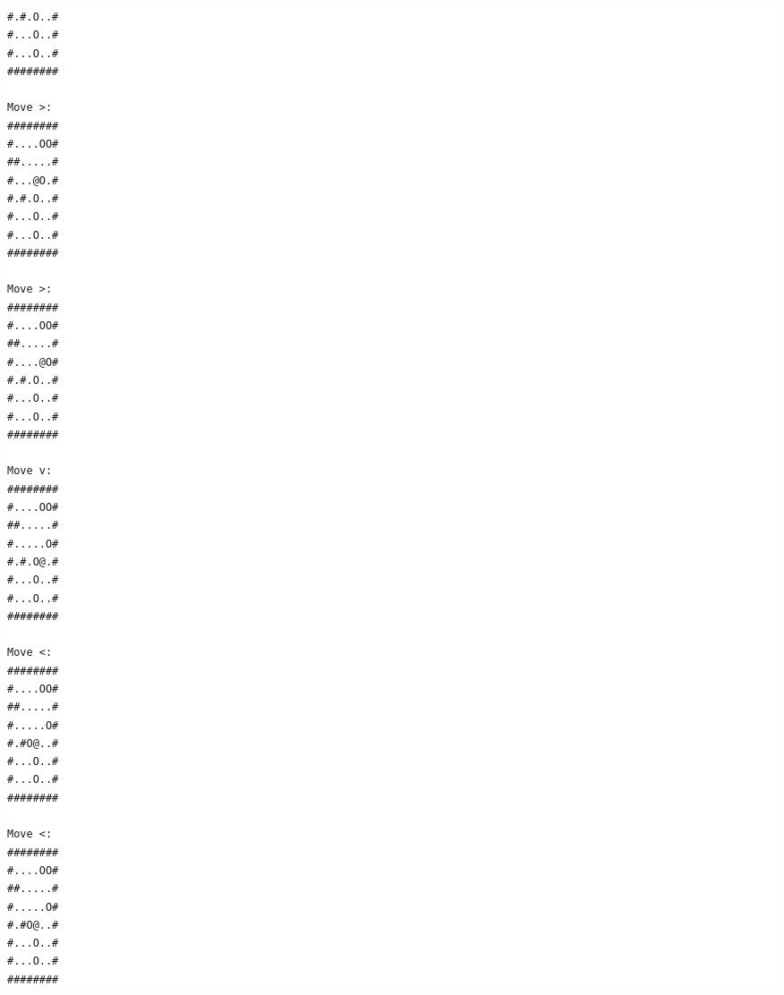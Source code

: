 ```
#.#.O..#
#...O..#
#...O..#
########

Move >:
########
#....OO#
##.....#
#...@O.#
#.#.O..#
#...O..#
#...O..#
########

Move >:
########
#....OO#
##.....#
#....@O#
#.#.O..#
#...O..#
#...O..#
########

Move v:
########
#....OO#
##.....#
#.....O#
#.#.O@.#
#...O..#
#...O..#
########

Move <:
########
#....OO#
##.....#
#.....O#
#.#O@..#
#...O..#
#...O..#
########

Move <:
########
#....OO#
##.....#
#.....O#
#.#O@..#
#...O..#
#...O..#
########

```
